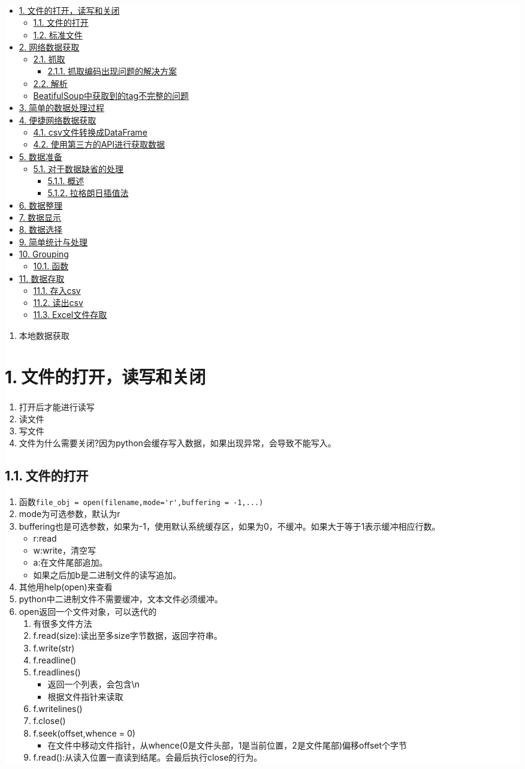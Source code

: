

- [1. 文件的打开，读写和关闭](#1-文件的打开读写和关闭)
  - [1.1. 文件的打开](#11-文件的打开)
  - [1.2. 标准文件](#12-标准文件)
- [2. 网络数据获取](#2-网络数据获取)
  - [2.1. 抓取](#21-抓取)
    - [2.1.1. 抓取编码出现问题的解决方案](#211-抓取编码出现问题的解决方案)
  - [2.2. 解析](#22-解析)
  - [BeatifulSoup中获取到的tag不完整的问题](#beatifulsoup中获取到的tag不完整的问题)
- [3. 简单的数据处理过程](#3-简单的数据处理过程)
- [4. 便捷网络数据获取](#4-便捷网络数据获取)
  - [4.1. csv文件转换成DataFrame](#41-csv文件转换成dataframe)
  - [4.2. 使用第三方的API进行获取数据](#42-使用第三方的api进行获取数据)
- [5. 数据准备](#5-数据准备)
  - [5.1. 对于数据缺省的处理](#51-对于数据缺省的处理)
    - [5.1.1. 概述](#511-概述)
    - [5.1.2. 拉格朗日插值法](#512-拉格朗日插值法)
- [6. 数据整理](#6-数据整理)
- [7. 数据显示](#7-数据显示)
- [8. 数据选择](#8-数据选择)
- [9. 简单统计与处理](#9-简单统计与处理)
- [10. Grouping](#10-grouping)
  - [10.1. 函数](#101-函数)
- [11. 数据存取](#11-数据存取)
  - [11.1. 存入csv](#111-存入csv)
  - [11.2. 读出csv](#112-读出csv)
  - [11.3. Excel文件存取](#113-excel文件存取)


1. 本地数据获取

# 1. 文件的打开，读写和关闭
1. 打开后才能进行读写
2. 读文件
3. 写文件
4. 文件为什么需要关闭?因为python会缓存写入数据，如果出现异常，会导致不能写入。

## 1.1. 文件的打开
1. 函数`file_obj = open(filename,mode='r',buffering = -1,...)`
2. mode为可选参数，默认为r
3. buffering也是可选参数，如果为-1，使用默认系统缓存区，如果为0，不缓冲。如果大于等于1表示缓冲相应行数。
    + r:read
    + w:write，清空写
    + a:在文件尾部追加。
    + 如果之后加b是二进制文件的读写追加。
4. 其他用help(open)来查看
5. python中二进制文件不需要缓冲，文本文件必须缓冲。
6. open返回一个文件对象，可以迭代的
    1. 有很多文件方法
    2. f.read(size):读出至多size字节数据，返回字符串。
    3. f.write(str)
    4. f.readline()
    5. f.readlines()
        + 返回一个列表，会包含\n
        + 根据文件指针来读取
    6. f.writelines()
    7. f.close()
    8. f.seek(offset,whence = 0)
        + 在文件中移动文件指针，从whence(0是文件头部，1是当前位置，2是文件尾部)偏移offset个字节
    9. f.read():从读入位置一直读到结尾。会最后执行close的行为。
